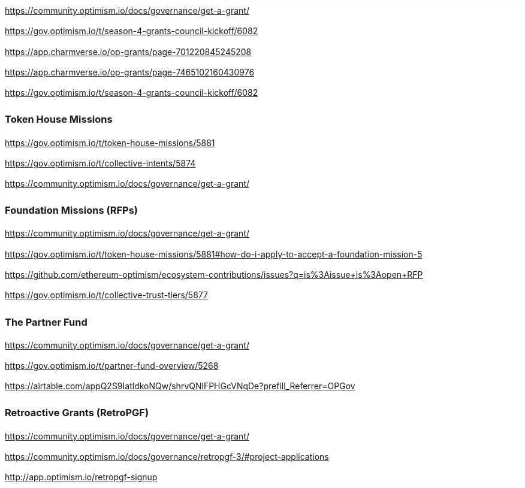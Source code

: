 https://community.optimism.io/docs/governance/get-a-grant/

https://gov.optimism.io/t/season-4-grants-council-kickoff/6082

https://app.charmverse.io/op-grants/page-701220845245208

https://app.charmverse.io/op-grants/page-7465102160430976

https://gov.optimism.io/t/season-4-grants-council-kickoff/6082

### Token House Missions

https://gov.optimism.io/t/token-house-missions/5881

https://gov.optimism.io/t/collective-intents/5874

https://community.optimism.io/docs/governance/get-a-grant/

### Foundation Missions (RFPs)

https://community.optimism.io/docs/governance/get-a-grant/

https://gov.optimism.io/t/token-house-missions/5881#how-do-i-apply-to-accept-a-foundation-mission-5

https://github.com/ethereum-optimism/ecosystem-contributions/issues?q=is%3Aissue+is%3Aopen+RFP

https://gov.optimism.io/t/collective-trust-tiers/5877

### The Partner Fund

https://community.optimism.io/docs/governance/get-a-grant/

https://gov.optimism.io/t/partner-fund-overview/5268

https://airtable.com/appQ2S9IatldkoNQw/shrvQNlFPHGcVNqDe?prefill_Referrer=OPGov

### Retroactive Grants (RetroPGF)

https://community.optimism.io/docs/governance/get-a-grant/

https://community.optimism.io/docs/governance/retropgf-3/#project-applications

http://app.optimism.io/retropgf-signup 
 
